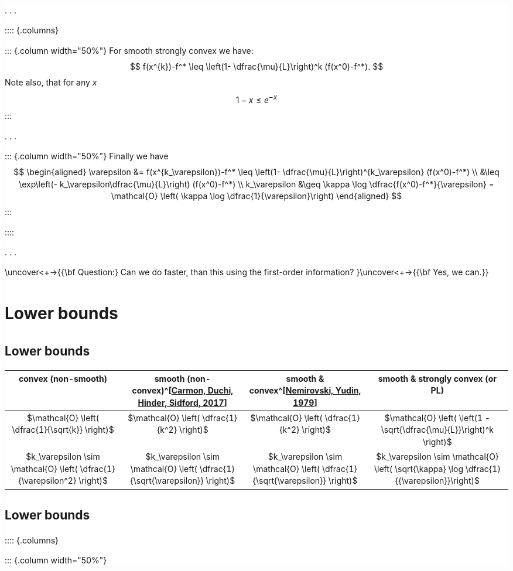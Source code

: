 . . .

:::: {.columns}

::: {.column width="50%"}
For smooth strongly convex we have:
$$
f(x^{k})-f^* \leq \left(1- \dfrac{\mu}{L}\right)^k (f(x^0)-f^*).
$$
Note also, that for any $x$
$$
1 - x \leq e^{-x}
$$
:::

. . .

::: {.column width="50%"}
Finally we have 
$$
\begin{aligned}
\varepsilon &= f(x^{k_\varepsilon})-f^* \leq  \left(1- \dfrac{\mu}{L}\right)^{k_\varepsilon} (f(x^0)-f^*) \\
&\leq \exp\left(- k_\varepsilon\dfrac{\mu}{L}\right) (f(x^0)-f^*) \\
k_\varepsilon &\geq \kappa \log \dfrac{f(x^0)-f^*}{\varepsilon} = \mathcal{O} \left( \kappa \log \dfrac{1}{\varepsilon}\right)
\end{aligned}
$$
:::

::::

. . .

\uncover<+->{{\bf Question:} Can we do faster, than this using the first-order information? }\uncover<+->{{\bf Yes, we can.}}

# Lower bounds

## Lower bounds 

| convex (non-smooth) | smooth (non-convex)^[[Carmon, Duchi, Hinder, Sidford, 2017](https://arxiv.org/pdf/1710.11606.pdf)] | smooth & convex^[[Nemirovski, Yudin, 1979](https://fmin.xyz/assets/files/nemyud1979.pdf)] | smooth & strongly convex (or PL) |
|:-----:|:-----:|:-----:|:--------:|
| $\mathcal{O} \left( \dfrac{1}{\sqrt{k}} \right)$ | $\mathcal{O} \left( \dfrac{1}{k^2} \right)$ |  $\mathcal{O} \left( \dfrac{1}{k^2} \right)$ | $\mathcal{O} \left( \left(1 - \sqrt{\dfrac{\mu}{L}}\right)^k \right)$ |
| $k_\varepsilon \sim  \mathcal{O} \left( \dfrac{1}{\varepsilon^2} \right)$  | $k_\varepsilon \sim  \mathcal{O}  \left( \dfrac{1}{\sqrt{\varepsilon}} \right)$ | $k_\varepsilon \sim  \mathcal{O}  \left( \dfrac{1}{\sqrt{\varepsilon}} \right)$ | $k_\varepsilon  \sim \mathcal{O} \left( \sqrt{\kappa} \log \dfrac{1}{{\varepsilon}}\right)$ |

## Lower bounds 

:::: {.columns}

::: {.column width="50%"}
